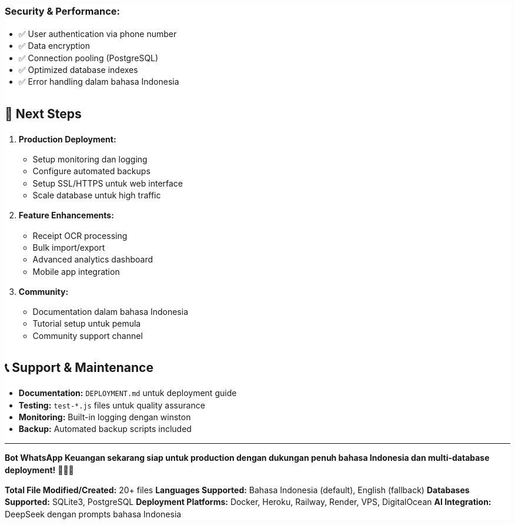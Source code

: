 ### Security & Performance:
- ✅ User authentication via phone number
- ✅ Data encryption
- ✅ Connection pooling (PostgreSQL)
- ✅ Optimized database indexes
- ✅ Error handling dalam bahasa Indonesia

## 🔮 Next Steps

1. **Production Deployment:**
   - Setup monitoring dan logging
   - Configure automated backups
   - Setup SSL/HTTPS untuk web interface
   - Scale database untuk high traffic

2. **Feature Enhancements:**
   - Receipt OCR processing
   - Bulk import/export
   - Advanced analytics dashboard
   - Mobile app integration

3. **Community:**
   - Documentation dalam bahasa Indonesia
   - Tutorial setup untuk pemula
   - Community support channel

## 📞 Support & Maintenance

- **Documentation:** `DEPLOYMENT.md` untuk deployment guide
- **Testing:** `test-*.js` files untuk quality assurance
- **Monitoring:** Built-in logging dengan winston
- **Backup:** Automated backup scripts included

---

**Bot WhatsApp Keuangan sekarang siap untuk production dengan dukungan penuh bahasa Indonesia dan multi-database deployment!** 🚀🇮🇩

**Total File Modified/Created:** 20+ files
**Languages Supported:** Bahasa Indonesia (default), English (fallback)
**Databases Supported:** SQLite3, PostgreSQL
**Deployment Platforms:** Docker, Heroku, Railway, Render, VPS, DigitalOcean
**AI Integration:** DeepSeek dengan prompts bahasa Indonesia